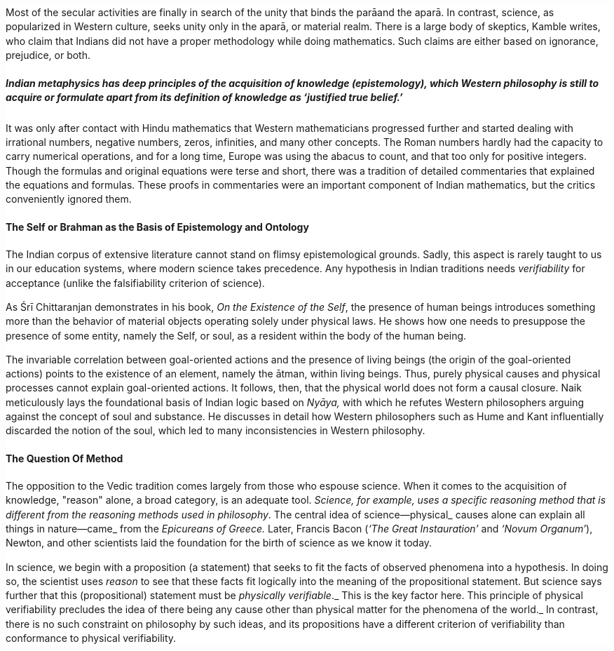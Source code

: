Most of the secular activities are finally in search of the unity that binds the parāand the aparā. In contrast, science, as popularized in Western culture, seeks unity only in the aparā, or material realm. There is a large body of skeptics, Kamble writes, who claim that Indians did not have a proper methodology while doing mathematics. Such claims are either based on ignorance, prejudice, or both. 

##### Indian metaphysics has deep principles of the acquisition of knowledge (epistemology), which Western philosophy is still to acquire or formulate apart from its definition of knowledge as ‘justified true belief.’

It was only after contact with Hindu mathematics that Western mathematicians progressed further and started dealing with irrational numbers, negative numbers, zeros, infinities, and many other concepts. The Roman numbers hardly had the capacity to carry numerical operations, and for a long time, Europe was using the abacus to count, and that too only for positive integers. Though the formulas and original equations were terse and short, there was a tradition of detailed commentaries that explained the equations and formulas. These proofs in commentaries were an important component of Indian mathematics, but the critics conveniently ignored them.

#### The Self or Brahman as the Basis of Epistemology and Ontology

The Indian corpus of extensive literature cannot stand on flimsy epistemological grounds. Sadly, this aspect is rarely taught to us in our education systems, where modern science takes precedence. Any hypothesis in Indian traditions needs _verifiability_ for acceptance (unlike the falsifiability criterion of science). 

As Śrī Chittaranjan demonstrates in his book, _On the Existence of the Self_, the presence of human beings introduces something more than the behavior of material objects operating solely under physical laws. He shows how one needs to presuppose the presence of some entity, namely the Self, or soul, as a resident within the body of the human being.

The invariable correlation between goal-oriented actions and the presence of living beings (the origin of the goal-oriented actions) points to the existence of an element, namely the ātman, within living beings. Thus, purely physical causes and physical processes cannot explain goal-oriented actions. It follows, then, that the physical world does not form a causal closure. Naik meticulously lays the foundational basis of Indian logic based on _Nyāya,_ with which he refutes Western philosophers arguing against the concept of soul and substance. He discusses in detail how Western philosophers such as Hume and Kant influentially discarded the notion of the soul, which led to many inconsistencies in Western philosophy.

#### The Question Of Method

The opposition to the Vedic tradition comes largely from those who espouse science. When it comes to the acquisition of knowledge, "reason" alone, a broad category, is an adequate tool. _Science, for example, uses a specific reasoning method that is different from the reasoning methods used in philosophy_. The central idea of science—physical_ causes alone can explain all things in nature—came_ from the _Epicureans of Greece._ Later, Francis Bacon (_‘The Great Instauration’_ and _‘Novum Organum’_), Newton, and other scientists laid the foundation for the birth of science as we know it today.

In science, we begin with a proposition (a statement) that seeks to fit the facts of observed phenomena into a hypothesis. In doing so, the scientist uses _reason_ to see that these facts fit logically into the meaning of the propositional statement. But science says further that this (propositional) statement must be _physically verifiable_._ This is the key factor here. This principle of physical verifiability precludes the idea of there being any cause other than physical matter for the phenomena of the world._ In contrast, there is no such constraint on philosophy by such ideas, and its propositions have a different criterion of verifiability than conformance to physical verifiability.

